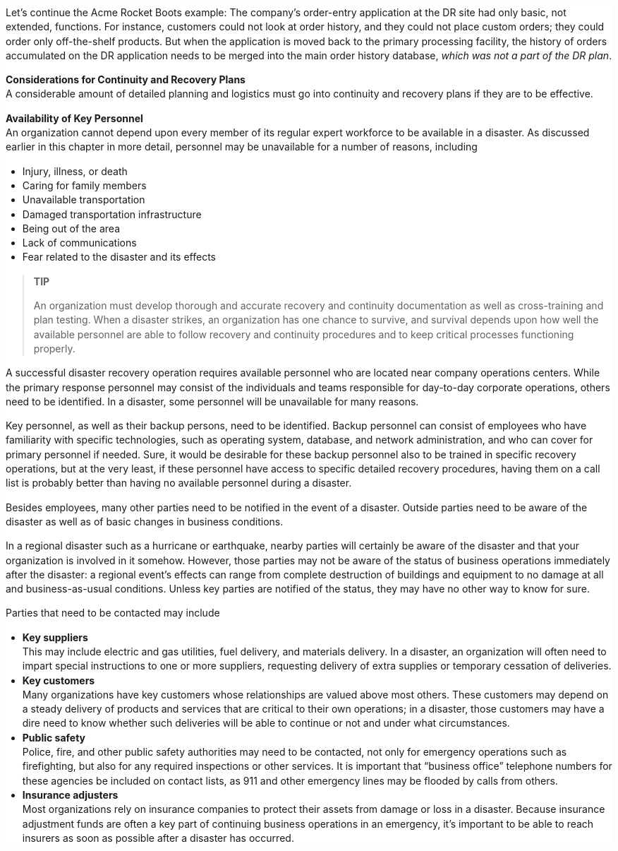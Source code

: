 Let’s continue the Acme Rocket Boots example: The company’s order-entry application at the DR site had only basic, not extended, functions. For instance, customers could not look at order history, and they could not place custom orders; they could order only off-the-shelf products. But when the application is moved back to the primary processing facility, the history of orders accumulated on the DR application needs to be merged into the main order history database, _which was not a part of the DR plan_.

**Considerations for Continuity and Recovery Plans**<br/>A considerable amount of detailed planning and logistics must go into continuity and recovery plans if they are to be effective.

**Availability of Key Personnel**<br/>An organization cannot depend upon every member of its regular expert workforce to be available in a disaster. As discussed earlier in this chapter in more detail, personnel may be unavailable for a number of reasons, including

- Injury, illness, or death
- Caring for family members
- Unavailable transportation
- Damaged transportation infrastructure
- Being out of the area
- Lack of communications
- Fear related to the disaster and its effects

> **TIP**
>
> An organization must develop thorough and accurate recovery and continuity documentation as well as cross-training and plan testing. When a disaster strikes, an organization has one chance to survive, and survival depends upon how well the available personnel are able to follow recovery and continuity procedures and to keep critical processes functioning properly.

A successful disaster recovery operation requires available personnel who are located near company operations centers. While the primary response personnel may consist of the individuals and teams responsible for day-to-day corporate operations, others need to be identified. In a disaster, some personnel will be unavailable for many reasons.

Key personnel, as well as their backup persons, need to be identified. Backup personnel can consist of employees who have familiarity with specific technologies, such as operating system, database, and network administration, and who can cover for primary personnel if needed. Sure, it would be desirable for these backup personnel also to be trained in specific recovery operations, but at the very least, if these personnel have access to specific detailed recovery procedures, having them on a call list is probably better than having no available personnel during a disaster.

Besides employees, many other parties need to be notified in the event of a disaster. Outside parties need to be aware of the disaster as well as of basic changes in business conditions.

In a regional disaster such as a hurricane or earthquake, nearby parties will certainly be aware of the disaster and that your organization is involved in it somehow. However, those parties may not be aware of the status of business operations immediately after the disaster: a regional event’s effects can range from complete destruction of buildings and equipment to no damage at all and business-as-usual conditions. Unless key parties are notified of the status, they may have no other way to know for sure.

Parties that need to be contacted may include

- **Key suppliers**<br/>This may include electric and gas utilities, fuel delivery, and materials delivery. In a disaster, an organization will often need to impart special instructions to one or more suppliers, requesting delivery of extra supplies or temporary cessation of deliveries.
- **Key customers**<br/>Many organizations have key customers whose relationships are valued above most others. These customers may depend on a steady delivery of products and services that are critical to their own operations; in a disaster, those customers may have a dire need to know whether such deliveries will be able to continue or not and under what circumstances.
- **Public safety**<br/>Police, fire, and other public safety authorities may need to be contacted, not only for emergency operations such as firefighting, but also for any required inspections or other services. It is important that “business office” telephone numbers for these agencies be included on contact lists, as 911 and other emergency lines may be flooded by calls from others.
- **Insurance adjusters**<br/>Most organizations rely on insurance companies to protect their assets from damage or loss in a disaster. Because insurance adjustment funds are often a key part of continuing business operations in an emergency, it’s important to be able to reach insurers as soon as possible after a disaster has occurred.